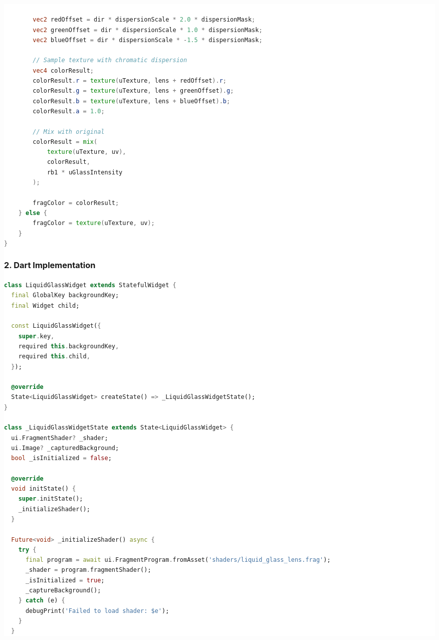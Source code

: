 ```glsl
        
        vec2 redOffset = dir * dispersionScale * 2.0 * dispersionMask;
        vec2 greenOffset = dir * dispersionScale * 1.0 * dispersionMask;
        vec2 blueOffset = dir * dispersionScale * -1.5 * dispersionMask;
        
        // Sample texture with chromatic dispersion
        vec4 colorResult;
        colorResult.r = texture(uTexture, lens + redOffset).r;
        colorResult.g = texture(uTexture, lens + greenOffset).g;
        colorResult.b = texture(uTexture, lens + blueOffset).b;
        colorResult.a = 1.0;
        
        // Mix with original
        colorResult = mix(
            texture(uTexture, uv),
            colorResult,
            rb1 * uGlassIntensity
        );
        
        fragColor = colorResult;
    } else {
        fragColor = texture(uTexture, uv);
    }
}
```

### 2. Dart Implementation
```dart
class LiquidGlassWidget extends StatefulWidget {
  final GlobalKey backgroundKey;
  final Widget child;
  
  const LiquidGlassWidget({
    super.key,
    required this.backgroundKey,
    required this.child,
  });

  @override
  State<LiquidGlassWidget> createState() => _LiquidGlassWidgetState();
}

class _LiquidGlassWidgetState extends State<LiquidGlassWidget> {
  ui.FragmentShader? _shader;
  ui.Image? _capturedBackground;
  bool _isInitialized = false;

  @override
  void initState() {
    super.initState();
    _initializeShader();
  }

  Future<void> _initializeShader() async {
    try {
      final program = await ui.FragmentProgram.fromAsset('shaders/liquid_glass_lens.frag');
      _shader = program.fragmentShader();
      _isInitialized = true;
      _captureBackground();
    } catch (e) {
      debugPrint('Failed to load shader: $e');
    }
  }
```